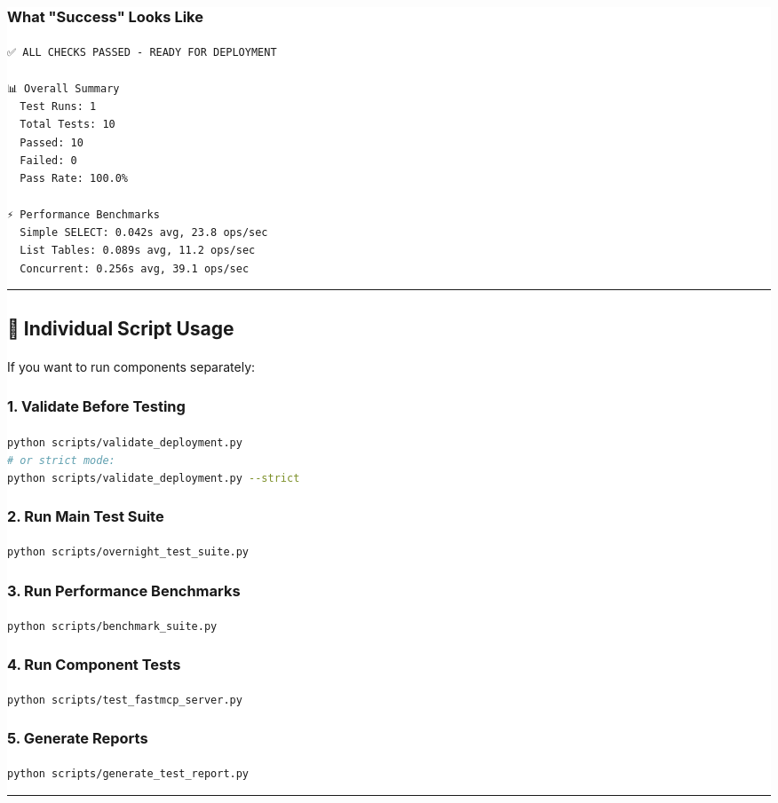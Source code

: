 ### What "Success" Looks Like

```
✅ ALL CHECKS PASSED - READY FOR DEPLOYMENT

📊 Overall Summary
  Test Runs: 1
  Total Tests: 10
  Passed: 10
  Failed: 0
  Pass Rate: 100.0%

⚡ Performance Benchmarks
  Simple SELECT: 0.042s avg, 23.8 ops/sec
  List Tables: 0.089s avg, 11.2 ops/sec
  Concurrent: 0.256s avg, 39.1 ops/sec
```

---

## 🔧 Individual Script Usage

If you want to run components separately:

### 1. Validate Before Testing

```bash
python scripts/validate_deployment.py
# or strict mode:
python scripts/validate_deployment.py --strict
```

### 2. Run Main Test Suite

```bash
python scripts/overnight_test_suite.py
```

### 3. Run Performance Benchmarks

```bash
python scripts/benchmark_suite.py
```

### 4. Run Component Tests

```bash
python scripts/test_fastmcp_server.py
```

### 5. Generate Reports

```bash
python scripts/generate_test_report.py
```

---